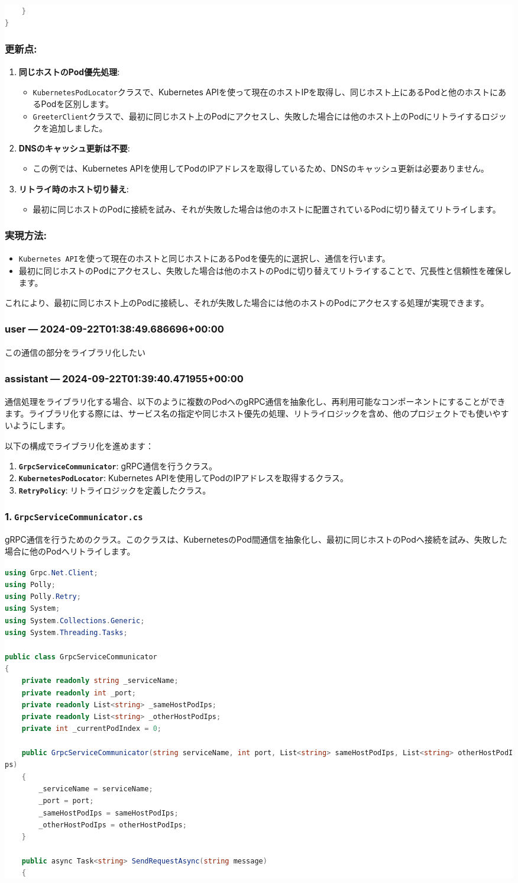 ```csharp
    }
}
```

### 更新点:
1. **同じホストのPod優先処理**:
   - `KubernetesPodLocator`クラスで、Kubernetes APIを使って現在のホストIPを取得し、同じホスト上にあるPodと他のホストにあるPodを区別します。
   - `GreeterClient`クラスで、最初に同じホスト上のPodにアクセスし、失敗した場合には他のホスト上のPodにリトライするロジックを追加しました。

2. **DNSのキャッシュ更新は不要**:
   - この例では、Kubernetes APIを使用してPodのIPアドレスを取得しているため、DNSのキャッシュ更新は必要ありません。

3. **リトライ時のホスト切り替え**:
   - 最初に同じホストのPodに接続を試み、それが失敗した場合は他のホストに配置されているPodに切り替えてリトライします。

### 実現方法:
- `Kubernetes API`を使って現在のホストと同じホストにあるPodを優先的に選択し、通信を行います。
- 最初に同じホストのPodにアクセスし、失敗した場合は他のホストのPodに切り替えてリトライすることで、冗長性と信頼性を確保します。

これにより、最初に同じホスト上のPodに接続し、それが失敗した場合には他のホストのPodにアクセスする処理が実現できます。

### user — 2024-09-22T01:38:49.686696+00:00

この通信の部分をライブラリ化したい

### assistant — 2024-09-22T01:39:40.471955+00:00

通信処理をライブラリ化する場合、以下のように複数のPodへのgRPC通信を抽象化し、再利用可能なコンポーネントにすることができます。ライブラリ化する際には、サービス名の指定や同じホスト優先の処理、リトライロジックを含め、他のプロジェクトでも使いやすいようにします。

以下の構成でライブラリ化を進めます：
1. **`GrpcServiceCommunicator`**: gRPC通信を行うクラス。
2. **`KubernetesPodLocator`**: Kubernetes APIを使用してPodのIPアドレスを取得するクラス。
3. **`RetryPolicy`**: リトライロジックを定義したクラス。

### 1. `GrpcServiceCommunicator.cs`
gRPC通信を行うためのクラス。このクラスは、KubernetesのPod間通信を抽象化し、最初に同じホストのPodへ接続を試み、失敗した場合に他のPodへリトライします。

```csharp
using Grpc.Net.Client;
using Polly;
using Polly.Retry;
using System;
using System.Collections.Generic;
using System.Threading.Tasks;

public class GrpcServiceCommunicator
{
    private readonly string _serviceName;
    private readonly int _port;
    private readonly List<string> _sameHostPodIps;
    private readonly List<string> _otherHostPodIps;
    private int _currentPodIndex = 0;

    public GrpcServiceCommunicator(string serviceName, int port, List<string> sameHostPodIps, List<string> otherHostPodIps)
    {
        _serviceName = serviceName;
        _port = port;
        _sameHostPodIps = sameHostPodIps;
        _otherHostPodIps = otherHostPodIps;
    }

    public async Task<string> SendRequestAsync(string message)
    {
```